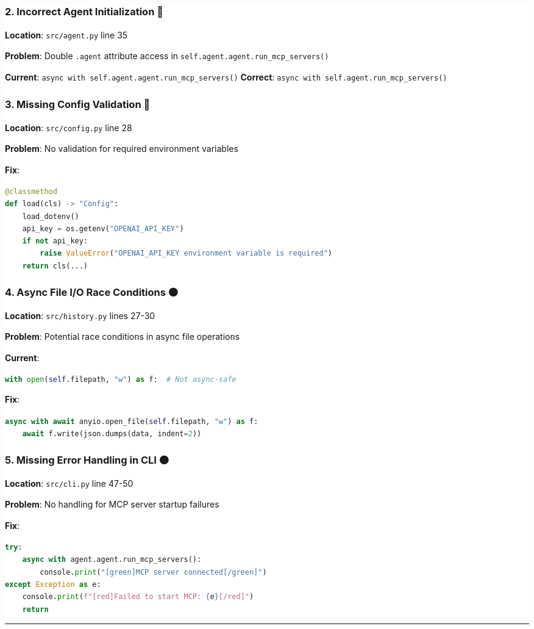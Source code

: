 ### 2. **Incorrect Agent Initialization** 🔴
**Location**: `src/agent.py` line 35

**Problem**: Double `.agent` attribute access in `self.agent.agent.run_mcp_servers()`

**Current**: `async with self.agent.agent.run_mcp_servers()`
**Correct**: `async with self.agent.run_mcp_servers()`

### 3. **Missing Config Validation** 🔴
**Location**: `src/config.py` line 28

**Problem**: No validation for required environment variables

**Fix**:
```python
@classmethod
def load(cls) -> "Config":
    load_dotenv()
    api_key = os.getenv("OPENAI_API_KEY")
    if not api_key:
        raise ValueError("OPENAI_API_KEY environment variable is required")
    return cls(...)
```

### 4. **Async File I/O Race Conditions** 🟠
**Location**: `src/history.py` lines 27-30

**Problem**: Potential race conditions in async file operations

**Current**:
```python
with open(self.filepath, "w") as f:  # Not async-safe
```

**Fix**:
```python
async with await anyio.open_file(self.filepath, "w") as f:
    await f.write(json.dumps(data, indent=2))
```

### 5. **Missing Error Handling in CLI** 🟠
**Location**: `src/cli.py` line 47-50

**Problem**: No handling for MCP server startup failures

**Fix**:
```python
try:
    async with agent.agent.run_mcp_servers():
        console.print("[green]MCP server connected[/green]")
except Exception as e:
    console.print(f"[red]Failed to start MCP: {e}[/red]")
    return
```

---
